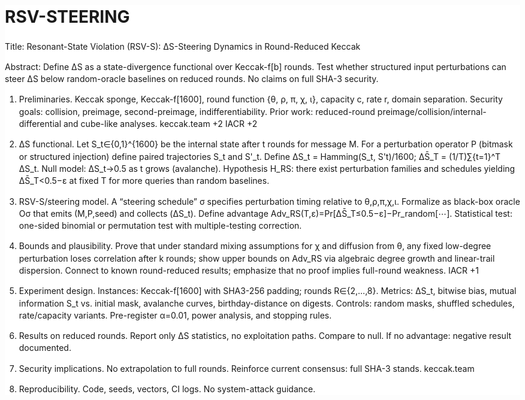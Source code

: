 # RSV-STEERING
Title: Resonant-State Violation (RSV-S): ΔS-Steering Dynamics in Round-Reduced Keccak

Abstract: Define ΔS as a state-divergence functional over Keccak-f[b] rounds. Test whether structured input perturbations can steer ΔS below random-oracle baselines on reduced rounds. No claims on full SHA-3 security.

1. Preliminaries.
Keccak sponge, Keccak-f[1600], round function {θ, ρ, π, χ, ι}, capacity c, rate r, domain separation. Security goals: collision, preimage, second-preimage, indifferentiability. Prior work: reduced-round preimage/collision/internal-differential and cube-like analyses. 
keccak.team
+2
IACR
+2

2. ΔS functional.
Let S_t∈{0,1}^{1600} be the internal state after t rounds for message M. For a perturbation operator P (bitmask or structured injection) define paired trajectories S_t and S'_t. Define
ΔS_t = Hamming(S_t, S't)/1600;
ΔS̄_T = (1/T)∑{t=1}^T ΔS_t.
Null model: ΔS_t→0.5 as t grows (avalanche). Hypothesis H_RS: there exist perturbation families and schedules yielding ΔS̄_T<0.5−ε at fixed T for more queries than random baselines.

3. RSV-S/steering model.
A “steering schedule” σ specifies perturbation timing relative to θ,ρ,π,χ,ι. Formalize as black-box oracle Oσ that emits (M,P,seed) and collects (ΔS_t). Define advantage Adv_RS(T,ε)=Pr[ΔS̄_T≤0.5−ε]−Pr_random[⋯]. Statistical test: one-sided binomial or permutation test with multiple-testing correction.

4. Bounds and plausibility.
Prove that under standard mixing assumptions for χ and diffusion from θ, any fixed low-degree perturbation loses correlation after k rounds; show upper bounds on Adv_RS via algebraic degree growth and linear-trail dispersion. Connect to known round-reduced results; emphasize that no proof implies full-round weakness. 
IACR
+1

5. Experiment design.
Instances: Keccak-f[1600] with SHA3-256 padding; rounds R∈{2,…,8}. Metrics: ΔS_t, bitwise bias, mutual information S_t vs. initial mask, avalanche curves, birthday-distance on digests. Controls: random masks, shuffled schedules, rate/capacity variants. Pre-register α=0.01, power analysis, and stopping rules.

6. Results on reduced rounds.
Report only ΔS statistics, no exploitation paths. Compare to null. If no advantage: negative result documented.

7. Security implications.
No extrapolation to full rounds. Reinforce current consensus: full SHA-3 stands. 
keccak.team

8. Reproducibility.
Code, seeds, vectors, CI logs. No system-attack guidance.

